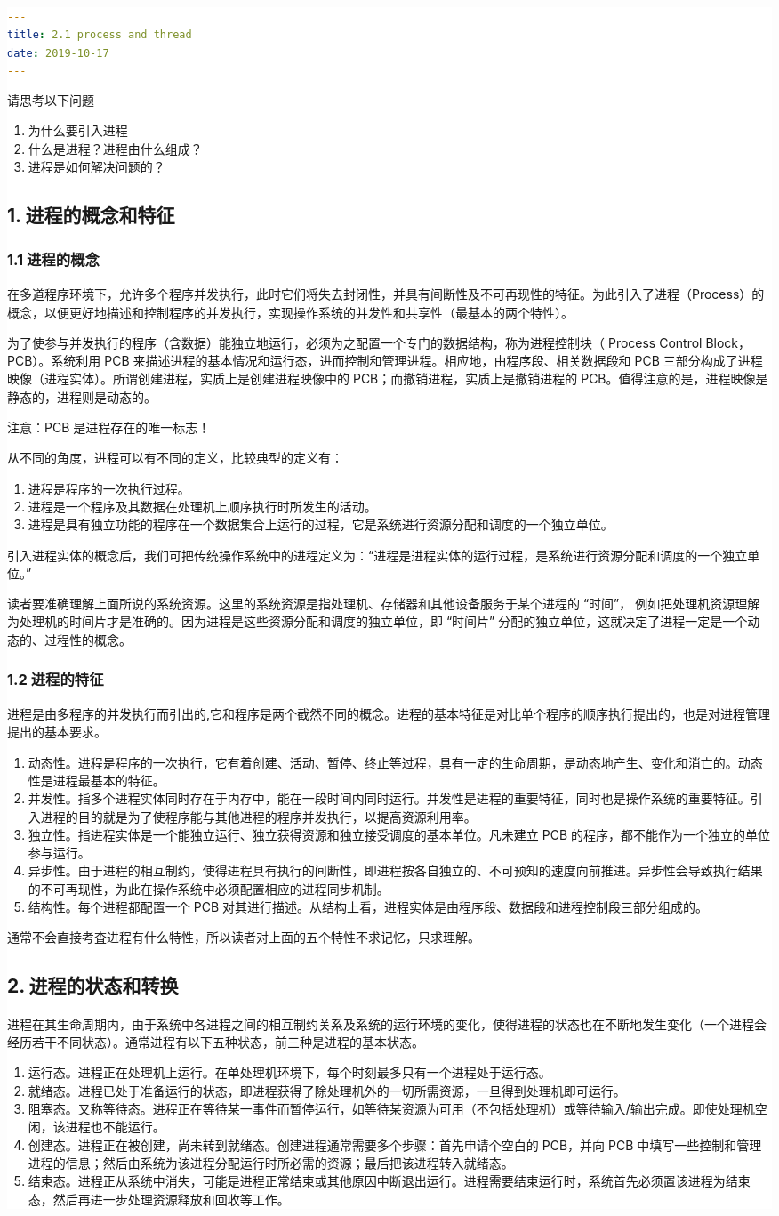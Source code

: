 ```yaml
---
title: 2.1 process and thread
date: 2019-10-17
---
```


请思考以下问题

1. 为什么要引入进程
2. 什么是进程？进程由什么组成？
3. 进程是如何解决问题的？

## 1. 进程的概念和特征

### 1.1 进程的概念

在多道程序环境下，允许多个程序并发执行，此时它们将失去封闭性，并具有间断性及不可再现性的特征。为此引入了进程（Process）的概念，以便更好地描述和控制程序的并发执行，实现操作系统的并发性和共享性（最基本的两个特性）。

为了使参与并发执行的程序（含数据）能独立地运行，必须为之配置一个专门的数据结构，称为进程控制块（ Process Control Block，PCB）。系统利用 PCB 来描述进程的基本情况和运行态，进而控制和管理进程。相应地，由程序段、相关数据段和 PCB 三部分构成了进程映像（进程实体）。所谓创建进程，实质上是创建进程映像中的 PCB；而撤销进程，实质上是撤销进程的 PCB。值得注意的是，进程映像是静态的，进程则是动态的。

注意：PCB 是进程存在的唯一标志！

从不同的角度，进程可以有不同的定义，比较典型的定义有：

1. 进程是程序的一次执行过程。
2. 进程是一个程序及其数据在处理机上顺序执行时所发生的活动。
3. 进程是具有独立功能的程序在一个数据集合上运行的过程，它是系统进行资源分配和调度的一个独立单位。

引入进程实体的概念后，我们可把传统操作系统中的进程定义为：“进程是进程实体的运行过程，是系统进行资源分配和调度的一个独立单位。”

读者要准确理解上面所说的系统资源。这里的系统资源是指处理机、存储器和其他设备服务于某个进程的 “时间”， 例如把处理机资源理解为处理机的时间片才是准确的。因为进程是这些资源分配和调度的独立单位，即 “时间片” 分配的独立单位，这就决定了进程一定是一个动态的、过程性的概念。

### 1.2 进程的特征

进程是由多程序的并发执行而引出的,它和程序是两个截然不同的概念。进程的基本特征是对比单个程序的顺序执行提出的，也是对进程管理提出的基本要求。

1. 动态性。进程是程序的一次执行，它有着创建、活动、暂停、终止等过程，具有一定的生命周期，是动态地产生、变化和消亡的。动态性是进程最基本的特征。
2. 并发性。指多个进程实体同时存在于内存中，能在一段时间内同时运行。并发性是进程的重要特征，同时也是操作系统的重要特征。引入进程的目的就是为了使程序能与其他进程的程序并发执行，以提高资源利用率。
3. 独立性。指进程实体是一个能独立运行、独立获得资源和独立接受调度的基本单位。凡未建立 PCB 的程序，都不能作为一个独立的单位参与运行。
4. 异步性。由于进程的相互制约，使得进程具有执行的间断性，即进程按各自独立的、不可预知的速度向前推进。异步性会导致执行结果的不可再现性，为此在操作系统中必须配置相应的进程同步机制。
5. 结构性。每个进程都配置一个 PCB 对其进行描述。从结构上看，进程实体是由程序段、数据段和进程控制段三部分组成的。

通常不会直接考査进程有什么特性，所以读者对上面的五个特性不求记忆，只求理解。

## 2. 进程的状态和转换

进程在其生命周期内，由于系统中各进程之间的相互制约关系及系统的运行环境的变化，使得进程的状态也在不断地发生变化（一个进程会经历若干不同状态）。通常进程有以下五种状态，前三种是进程的基本状态。

1. 运行态。进程正在处理机上运行。在单处理机环境下，每个时刻最多只有一个进程处于运行态。
2. 就绪态。进程已处于准备运行的状态，即进程获得了除处理机外的一切所需资源，一旦得到处理机即可运行。
3. 阻塞态。又称等待态。进程正在等待某一事件而暂停运行，如等待某资源为可用（不包括处理机）或等待输入/输出完成。即使处理机空闲，该进程也不能运行。
4. 创建态。进程正在被创建，尚未转到就绪态。创建进程通常需要多个步骤：首先申请个空白的 PCB，并向 PCB 中填写一些控制和管理进程的信息；然后由系统为该进程分配运行时所必需的资源；最后把该进程转入就绪态。
5. 结束态。进程正从系统中消失，可能是进程正常结束或其他原因中断退出运行。进程需要结束运行时，系统首先必须置该进程为结束态，然后再进一步处理资源释放和回收等工作。
